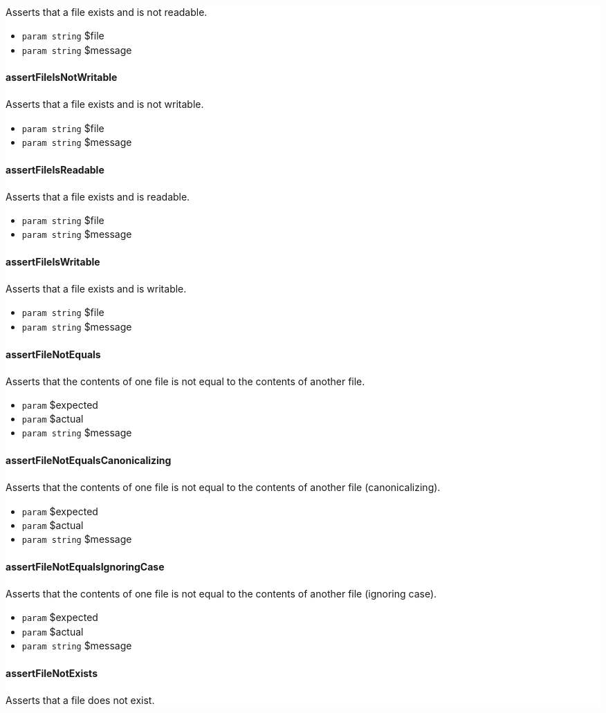 Asserts that a file exists and is not readable.

 * `param string` $file
 * `param string` $message


#### assertFileIsNotWritable
 
Asserts that a file exists and is not writable.

 * `param string` $file
 * `param string` $message


#### assertFileIsReadable
 
Asserts that a file exists and is readable.

 * `param string` $file
 * `param string` $message


#### assertFileIsWritable
 
Asserts that a file exists and is writable.

 * `param string` $file
 * `param string` $message


#### assertFileNotEquals
 
Asserts that the contents of one file is not equal to the contents of another file.

 * `param` $expected
 * `param` $actual
 * `param string` $message


#### assertFileNotEqualsCanonicalizing
 
Asserts that the contents of one file is not equal to the contents of another file (canonicalizing).

 * `param` $expected
 * `param` $actual
 * `param string` $message


#### assertFileNotEqualsIgnoringCase
 
Asserts that the contents of one file is not equal to the contents of another file (ignoring case).

 * `param` $expected
 * `param` $actual
 * `param string` $message


#### assertFileNotExists
 
Asserts that a file does not exist.
